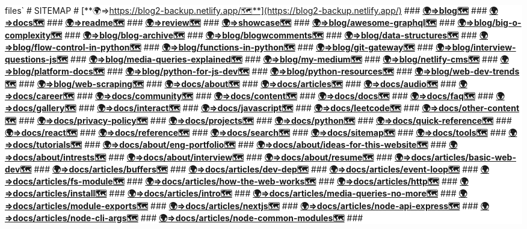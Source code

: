 files` \# SITEMAP \# [**🌍⇒https://blog2-backup.netlify.app/🗺️**](https://blog2-backup.netlify.app/) \#\#\# [**🌍⇒blog🗺️**](https://blog2-backup.netlify.app/blog) \#\#\# [**🌍⇒docs🗺️**](https://blog2-backup.netlify.app/docs) \#\#\# [**🌍⇒readme🗺️**](https://blog2-backup.netlify.app/readme) \#\#\# [**🌍⇒review🗺️**](https://blog2-backup.netlify.app/review) \#\#\# [**🌍⇒showcase🗺️**](https://blog2-backup.netlify.app/showcase) \#\#\# [**🌍⇒blog/awesome-graphql🗺️**](https://blog2-backup.netlify.app/blog/awesome-graphql) \#\#\# [**🌍⇒blog/big-o-complexity🗺️**](https://blog2-backup.netlify.app/blog/big-o-complexity) \#\#\# [**🌍⇒blog/blog-archive🗺️**](https://blog2-backup.netlify.app/blog/blog-archive) \#\#\# [**🌍⇒blog/blogwcomments🗺️**](https://blog2-backup.netlify.app/blog/blogwcomments) \#\#\# [**🌍⇒blog/data-structures🗺️**](https://blog2-backup.netlify.app/blog/data-structures) \#\#\# [**🌍⇒blog/flow-control-in-python🗺️**](https://blog2-backup.netlify.app/blog/flow-control-in-python) \#\#\# [**🌍⇒blog/functions-in-python🗺️**](https://blog2-backup.netlify.app/blog/functions-in-python) \#\#\# [**🌍⇒blog/git-gateway🗺️**](https://blog2-backup.netlify.app/blog/git-gateway) \#\#\# [**🌍⇒blog/interview-questions-js🗺️**](https://blog2-backup.netlify.app/blog/interview-questions-js) \#\#\# [**🌍⇒blog/media-queries-explained🗺️**](https://blog2-backup.netlify.app/blog/media-queries-explained) \#\#\# [**🌍⇒blog/my-medium🗺️**](https://blog2-backup.netlify.app/blog/my-medium) \#\#\# [**🌍⇒blog/netlify-cms🗺️**](https://blog2-backup.netlify.app/blog/netlify-cms) \#\#\# [**🌍⇒blog/platform-docs🗺️**](https://blog2-backup.netlify.app/blog/platform-docs) \#\#\# [**🌍⇒blog/python-for-js-dev🗺️**](https://blog2-backup.netlify.app/blog/python-for-js-dev) \#\#\# [**🌍⇒blog/python-resources🗺️**](https://blog2-backup.netlify.app/blog/python-resources) \#\#\# [**🌍⇒blog/web-dev-trends🗺️**](https://blog2-backup.netlify.app/blog/web-dev-trends) \#\#\# [**🌍⇒blog/web-scraping🗺️**](https://blog2-backup.netlify.app/blog/web-scraping) \#\#\# [**🌍⇒docs/about🗺️**](https://blog2-backup.netlify.app/docs/about) \#\#\# [**🌍⇒docs/articles🗺️**](https://blog2-backup.netlify.app/docs/articles) \#\#\# [**🌍⇒docs/audio🗺️**](https://blog2-backup.netlify.app/docs/audio) \#\#\# [**🌍⇒docs/career🗺️**](https://blog2-backup.netlify.app/docs/career) \#\#\# [**🌍⇒docs/community🗺️**](https://blog2-backup.netlify.app/docs/community) \#\#\# [**🌍⇒docs/content🗺️**](https://blog2-backup.netlify.app/docs/content) \#\#\# [**🌍⇒docs/docs🗺️**](https://blog2-backup.netlify.app/docs/docs) \#\#\# [**🌍⇒docs/faq🗺️**](https://blog2-backup.netlify.app/docs/faq) \#\#\# [**🌍⇒docs/gallery🗺️**](https://blog2-backup.netlify.app/docs/gallery) \#\#\# [**🌍⇒docs/interact🗺️**](https://blog2-backup.netlify.app/docs/interact) \#\#\# [**🌍⇒docs/javascript🗺️**](https://blog2-backup.netlify.app/docs/javascript) \#\#\# [**🌍⇒docs/leetcode🗺️**](https://blog2-backup.netlify.app/docs/leetcode) \#\#\# [**🌍⇒docs/other-content🗺️**](https://blog2-backup.netlify.app/docs/other-content) \#\#\# [**🌍⇒docs/privacy-policy🗺️**](https://blog2-backup.netlify.app/docs/privacy-policy) \#\#\# [**🌍⇒docs/projects🗺️**](https://blog2-backup.netlify.app/docs/projects) \#\#\# [**🌍⇒docs/python🗺️**](https://blog2-backup.netlify.app/docs/python) \#\#\# [**🌍⇒docs/quick-reference🗺️**](https://blog2-backup.netlify.app/docs/quick-reference) \#\#\# [**🌍⇒docs/react🗺️**](https://blog2-backup.netlify.app/docs/react) \#\#\# [**🌍⇒docs/reference🗺️**](https://blog2-backup.netlify.app/docs/reference) \#\#\# [**🌍⇒docs/search🗺️**](https://blog2-backup.netlify.app/docs/search) \#\#\# [**🌍⇒docs/sitemap🗺️**](https://blog2-backup.netlify.app/docs/sitemap) \#\#\# [**🌍⇒docs/tools🗺️**](https://blog2-backup.netlify.app/docs/tools) \#\#\# [**🌍⇒docs/tutorials🗺️**](https://blog2-backup.netlify.app/docs/tutorials) \#\#\# [**🌍⇒docs/about/eng-portfolio🗺️**](https://blog2-backup.netlify.app/docs/about/eng-portfolio) \#\#\# [**🌍⇒docs/about/ideas-for-this-website🗺️**](https://blog2-backup.netlify.app/docs/about/ideas-for-this-website) \#\#\# [**🌍⇒docs/about/intrests🗺️**](https://blog2-backup.netlify.app/docs/about/intrests) \#\#\# [**🌍⇒docs/about/interview🗺️**](https://blog2-backup.netlify.app/docs/about/interview) \#\#\# [**🌍⇒docs/about/resume🗺️**](https://blog2-backup.netlify.app/docs/about/resume) \#\#\# [**🌍⇒docs/articles/basic-web-dev🗺️**](https://blog2-backup.netlify.app/docs/articles/basic-web-dev) \#\#\# [**🌍⇒docs/articles/buffers🗺️**](https://blog2-backup.netlify.app/docs/articles/buffers) \#\#\# [**🌍⇒docs/articles/dev-dep🗺️**](https://blog2-backup.netlify.app/docs/articles/dev-dep) \#\#\# [**🌍⇒docs/articles/event-loop🗺️**](https://blog2-backup.netlify.app/docs/articles/event-loop) \#\#\# [**🌍⇒docs/articles/fs-module🗺️**](https://blog2-backup.netlify.app/docs/articles/fs-module) \#\#\# [**🌍⇒docs/articles/how-the-web-works🗺️**](https://blog2-backup.netlify.app/docs/articles/how-the-web-works) \#\#\# [**🌍⇒docs/articles/http🗺️**](https://blog2-backup.netlify.app/docs/articles/http) \#\#\# [**🌍⇒docs/articles/install🗺️**](https://blog2-backup.netlify.app/docs/articles/install) \#\#\# [**🌍⇒docs/articles/intro🗺️**](https://blog2-backup.netlify.app/docs/articles/intro) \#\#\# [**🌍⇒docs/articles/media-queries-no-more🗺️**](https://blog2-backup.netlify.app/docs/articles/media-queries-no-more) \#\#\# [**🌍⇒docs/articles/module-exports🗺️**](https://blog2-backup.netlify.app/docs/articles/module-exports) \#\#\# [**🌍⇒docs/articles/nextjs🗺️**](https://blog2-backup.netlify.app/docs/articles/nextjs) \#\#\# [**🌍⇒docs/articles/node-api-express🗺️**](https://blog2-backup.netlify.app/docs/articles/node-api-express) \#\#\# [**🌍⇒docs/articles/node-cli-args🗺️**](https://blog2-backup.netlify.app/docs/articles/node-cli-args) \#\#\# [**🌍⇒docs/articles/node-common-modules🗺️**](https://blog2-backup.netlify.app/docs/articles/node-common-modules) \#\#\#